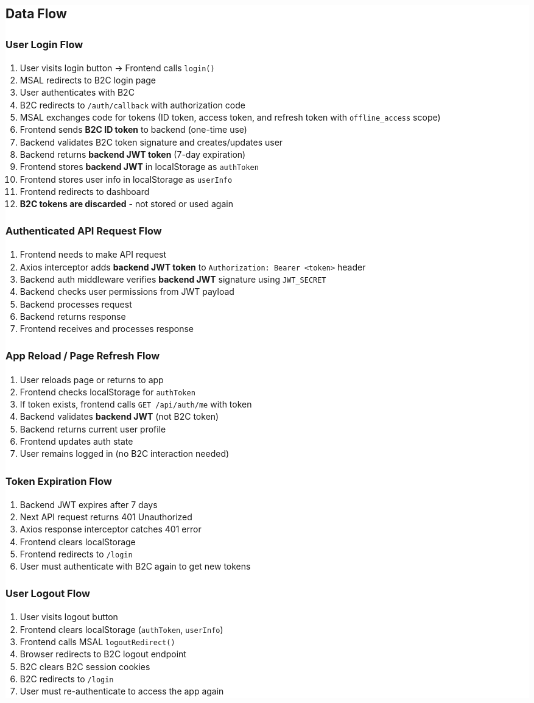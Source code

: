 ## Data Flow

### User Login Flow
1. User visits login button → Frontend calls `login()`
2. MSAL redirects to B2C login page
3. User authenticates with B2C
4. B2C redirects to `/auth/callback` with authorization code
5. MSAL exchanges code for tokens (ID token, access token, and refresh token with `offline_access` scope)
6. Frontend sends **B2C ID token** to backend (one-time use)
7. Backend validates B2C token signature and creates/updates user
8. Backend returns **backend JWT token** (7-day expiration)
9. Frontend stores **backend JWT** in localStorage as `authToken`
10. Frontend stores user info in localStorage as `userInfo`
11. Frontend redirects to dashboard
12. **B2C tokens are discarded** - not stored or used again

### Authenticated API Request Flow
1. Frontend needs to make API request
2. Axios interceptor adds **backend JWT token** to `Authorization: Bearer <token>` header
3. Backend auth middleware verifies **backend JWT** signature using `JWT_SECRET`
4. Backend checks user permissions from JWT payload
5. Backend processes request
6. Backend returns response
7. Frontend receives and processes response

### App Reload / Page Refresh Flow
1. User reloads page or returns to app
2. Frontend checks localStorage for `authToken`
3. If token exists, frontend calls `GET /api/auth/me` with token
4. Backend validates **backend JWT** (not B2C token)
5. Backend returns current user profile
6. Frontend updates auth state
7. User remains logged in (no B2C interaction needed)

### Token Expiration Flow
1. Backend JWT expires after 7 days
2. Next API request returns 401 Unauthorized
3. Axios response interceptor catches 401 error
4. Frontend clears localStorage
5. Frontend redirects to `/login`
6. User must authenticate with B2C again to get new tokens

### User Logout Flow
1. User visits logout button
2. Frontend clears localStorage (`authToken`, `userInfo`)
3. Frontend calls MSAL `logoutRedirect()`
4. Browser redirects to B2C logout endpoint
5. B2C clears B2C session cookies
6. B2C redirects to `/login`
7. User must re-authenticate to access the app again
